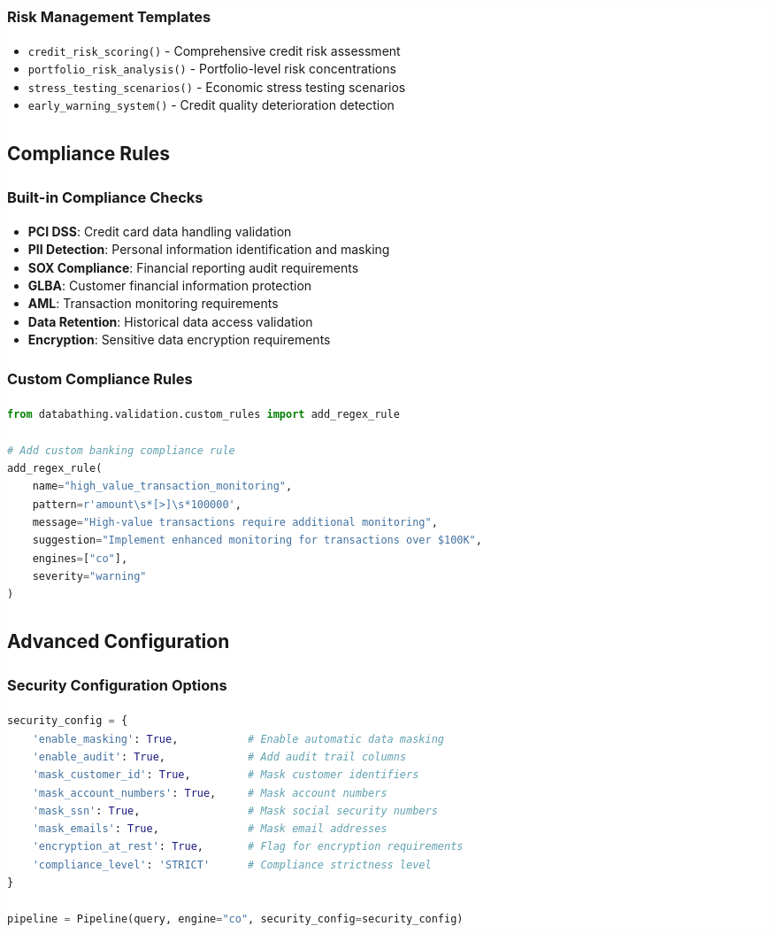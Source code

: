 ### Risk Management Templates
- `credit_risk_scoring()` - Comprehensive credit risk assessment
- `portfolio_risk_analysis()` - Portfolio-level risk concentrations
- `stress_testing_scenarios()` - Economic stress testing scenarios
- `early_warning_system()` - Credit quality deterioration detection

## Compliance Rules

### Built-in Compliance Checks
- **PCI DSS**: Credit card data handling validation
- **PII Detection**: Personal information identification and masking
- **SOX Compliance**: Financial reporting audit requirements
- **GLBA**: Customer financial information protection
- **AML**: Transaction monitoring requirements
- **Data Retention**: Historical data access validation
- **Encryption**: Sensitive data encryption requirements

### Custom Compliance Rules

```python
from databathing.validation.custom_rules import add_regex_rule

# Add custom banking compliance rule
add_regex_rule(
    name="high_value_transaction_monitoring",
    pattern=r'amount\s*[>]\s*100000',
    message="High-value transactions require additional monitoring",
    suggestion="Implement enhanced monitoring for transactions over $100K",
    engines=["co"],
    severity="warning"
)
```

## Advanced Configuration

### Security Configuration Options

```python
security_config = {
    'enable_masking': True,           # Enable automatic data masking
    'enable_audit': True,             # Add audit trail columns  
    'mask_customer_id': True,         # Mask customer identifiers
    'mask_account_numbers': True,     # Mask account numbers
    'mask_ssn': True,                 # Mask social security numbers
    'mask_emails': True,              # Mask email addresses
    'encryption_at_rest': True,       # Flag for encryption requirements
    'compliance_level': 'STRICT'      # Compliance strictness level
}

pipeline = Pipeline(query, engine="co", security_config=security_config)
```
